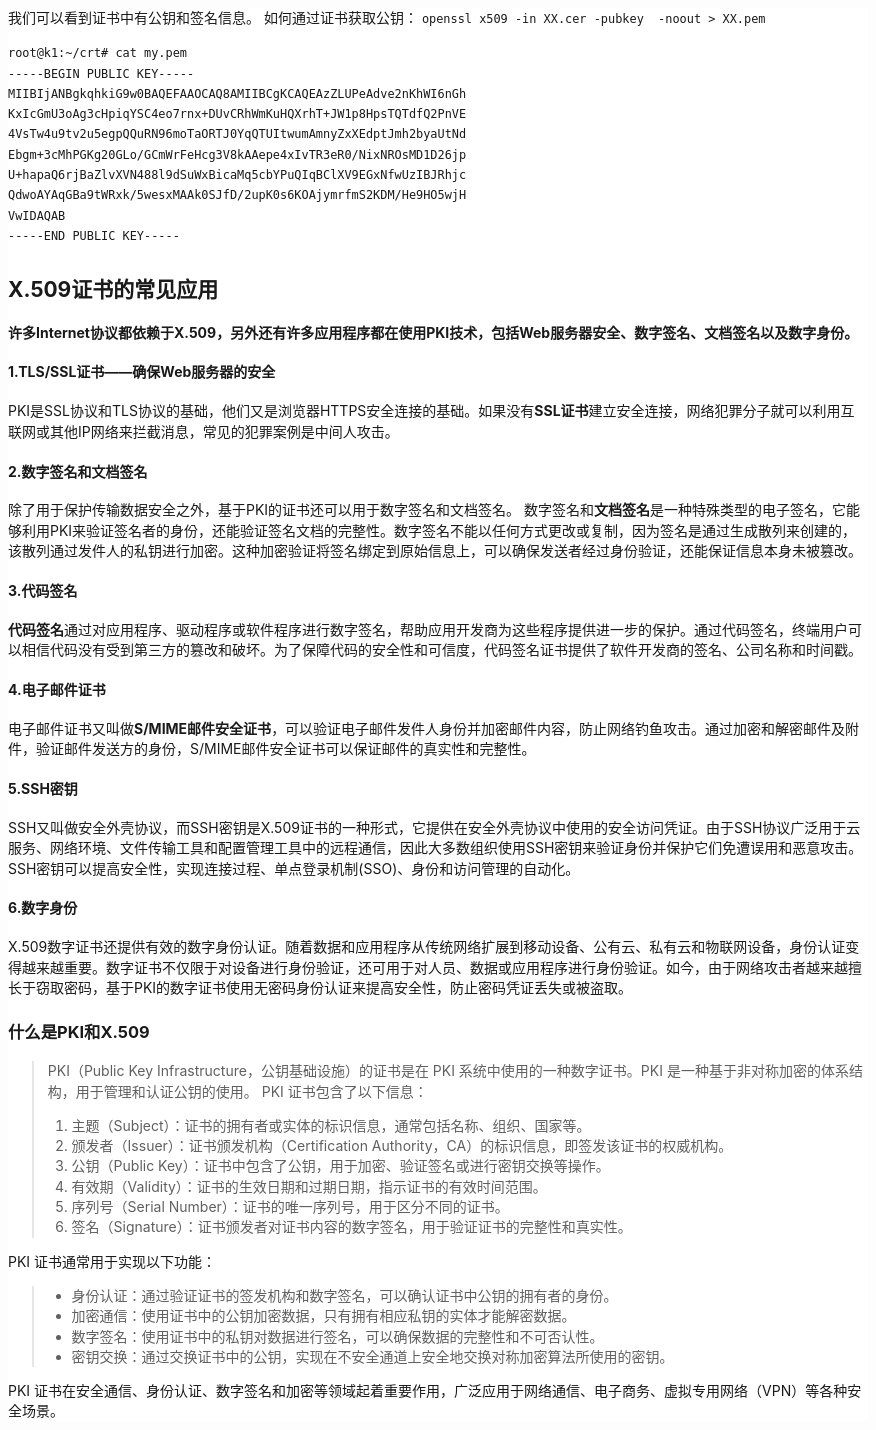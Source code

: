 
我们可以看到证书中有公钥和签名信息。
如何通过证书获取公钥：
`openssl x509 -in XX.cer -pubkey  -noout > XX.pem`
```shell
root@k1:~/crt# cat my.pem 
-----BEGIN PUBLIC KEY-----
MIIBIjANBgkqhkiG9w0BAQEFAAOCAQ8AMIIBCgKCAQEAzZLUPeAdve2nKhWI6nGh
KxIcGmU3oAg3cHpiqYSC4eo7rnx+DUvCRhWmKuHQXrhT+JW1p8HpsTQTdfQ2PnVE
4VsTw4u9tv2u5egpQQuRN96moTaORTJ0YqQTUItwumAmnyZxXEdptJmh2byaUtNd
Ebgm+3cMhPGKg20GLo/GCmWrFeHcg3V8kAAepe4xIvTR3eR0/NixNROsMD1D26jp
U+hapaQ6rjBaZlvXVN488l9dSuWxBicaMq5cbYPuQIqBClXV9EGxNfwUzIBJRhjc
QdwoAYAqGBa9tWRxk/5wesxMAAk0SJfD/2upK0s6KOAjymrfmS2KDM/He9HO5wjH
VwIDAQAB
-----END PUBLIC KEY-----
```
## X.509证书的常见应用
**许多Internet协议都依赖于X.509，另外还有许多应用程序都在使用PKI技术，包括Web服务器安全、数字签名、文档签名以及数字身份。**
#### 1.TLS/SSL证书——确保Web服务器的安全
PKI是SSL协议和TLS协议的基础，他们又是浏览器HTTPS安全连接的基础。如果没有**SSL证书**建立安全连接，网络犯罪分子就可以利用互联网或其他IP网络来拦截消息，常见的犯罪案例是中间人攻击。
#### 2.数字签名和文档签名
除了用于保护传输数据安全之外，基于PKI的证书还可以用于数字签名和文档签名。
数字签名和**文档签名**是一种特殊类型的电子签名，它能够利用PKI来验证签名者的身份，还能验证签名文档的完整性。数字签名不能以任何方式更改或复制，因为签名是通过生成散列来创建的，该散列通过发件人的私钥进行加密。这种加密验证将签名绑定到原始信息上，可以确保发送者经过身份验证，还能保证信息本身未被篡改。
#### 3.代码签名
**代码签名**通过对应用程序、驱动程序或软件程序进行数字签名，帮助应用开发商为这些程序提供进一步的保护。通过代码签名，终端用户可以相信代码没有受到第三方的篡改和破坏。为了保障代码的安全性和可信度，代码签名证书提供了软件开发商的签名、公司名称和时间戳。
#### 4.电子邮件证书
电子邮件证书又叫做**S/MIME邮件安全证书**，可以验证电子邮件发件人身份并加密邮件内容，防止网络钓鱼攻击。通过加密和解密邮件及附件，验证邮件发送方的身份，S/MIME邮件安全证书可以保证邮件的真实性和完整性。
#### 5.SSH密钥
SSH又叫做安全外壳协议，而SSH密钥是X.509证书的一种形式，它提供在安全外壳协议中使用的安全访问凭证。由于SSH协议广泛用于云服务、网络环境、文件传输工具和配置管理工具中的远程通信，因此大多数组织使用SSH密钥来验证身份并保护它们免遭误用和恶意攻击。SSH密钥可以提高安全性，实现连接过程、单点登录机制(SSO)、身份和访问管理的自动化。
#### 6.数字身份
X.509数字证书还提供有效的数字身份认证。随着数据和应用程序从传统网络扩展到移动设备、公有云、私有云和物联网设备，身份认证变得越来越重要。数字证书不仅限于对设备进行身份验证，还可用于对人员、数据或应用程序进行身份验证。如今，由于网络攻击者越来越擅长于窃取密码，基于PKI的数字证书使用无密码身份认证来提高安全性，防止密码凭证丢失或被盗取。

### 什么是PKI和X.509
> PKI（Public Key Infrastructure，公钥基础设施）的证书是在 PKI 系统中使用的一种数字证书。PKI 是一种基于非对称加密的体系结构，用于管理和认证公钥的使用。
> PKI 证书包含了以下信息：
> 1. 主题（Subject）：证书的拥有者或实体的标识信息，通常包括名称、组织、国家等。
> 2. 颁发者（Issuer）：证书颁发机构（Certification Authority，CA）的标识信息，即签发该证书的权威机构。
> 3. 公钥（Public Key）：证书中包含了公钥，用于加密、验证签名或进行密钥交换等操作。
> 4. 有效期（Validity）：证书的生效日期和过期日期，指示证书的有效时间范围。
> 5. 序列号（Serial Number）：证书的唯一序列号，用于区分不同的证书。
> 6. 签名（Signature）：证书颁发者对证书内容的数字签名，用于验证证书的完整性和真实性。
> 
PKI 证书通常用于实现以下功能：
> - 身份认证：通过验证证书的签发机构和数字签名，可以确认证书中公钥的拥有者的身份。
> - 加密通信：使用证书中的公钥加密数据，只有拥有相应私钥的实体才能解密数据。
> - 数字签名：使用证书中的私钥对数据进行签名，可以确保数据的完整性和不可否认性。
> - 密钥交换：通过交换证书中的公钥，实现在不安全通道上安全地交换对称加密算法所使用的密钥。
> 
PKI 证书在安全通信、身份认证、数字签名和加密等领域起着重要作用，广泛应用于网络通信、电子商务、虚拟专用网络（VPN）等各种安全场景。
